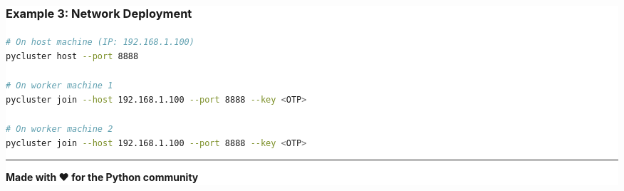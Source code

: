 ### Example 3: Network Deployment

```bash
# On host machine (IP: 192.168.1.100)
pycluster host --port 8888

# On worker machine 1
pycluster join --host 192.168.1.100 --port 8888 --key <OTP>

# On worker machine 2
pycluster join --host 192.168.1.100 --port 8888 --key <OTP>
```

---

**Made with ❤️ for the Python community** 